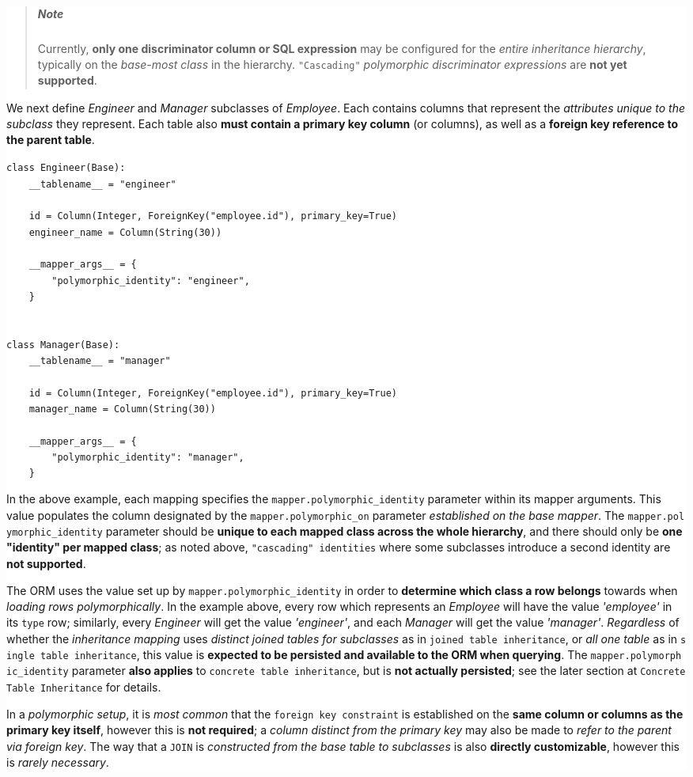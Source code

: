 > ##### Note
>
> Currently, __only one discriminator column or SQL expression__ may be configured for the _entire inheritance hierarchy_, typically on the _base-most class_ in the hierarchy. `"Cascading"` _polymorphic discriminator expressions_ are __not yet supported__.

We next define _Engineer_ and _Manager_ subclasses of _Employee_. Each contains columns that represent the _attributes unique to the subclass_ they represent. Each table also __must contain a primary key column__ (or columns), as well as a __foreign key reference to the parent table__.

```
class Engineer(Base):
    __tablename__ = "engineer"
    
    id = Column(Integer, ForeignKey("employee.id"), primary_key=True)
    engineer_name = Column(String(30))
    
    __mapper_args__ = {
        "polymorphic_identity": "engineer",
    }


class Manager(Base):
    __tablename__ = "manager"
    
    id = Column(Integer, ForeignKey("employee.id"), primary_key=True)
    manager_name = Column(String(30))
    
    __mapper_args__ = {
        "polymorphic_identity": "manager",
    }
```

In the above example, each mapping specifies the `mapper.polymorphic_identity` parameter within its mapper arguments. This value populates the column designated by the `mapper.polymorphic_on` parameter _established on the base mapper_. The `mapper.polymorphic_identity` parameter should be __unique to each mapped class across the whole hierarchy__, and there should only be __one "identity" per mapped class__; as noted above, `"cascading" identities` where some subclasses introduce a second identity are __not supported__.

The ORM uses the value set up by `mapper.polymorphic_identity` in order to __determine which class a row belongs__ towards when _loading rows polymorphically_. In the example above, every row which represents an _Employee_ will have the value _'employee'_ in its `type` row; similarly, every _Engineer_ will get the value _'engineer'_, and each _Manager_ will get the value _'manager'_. _Regardless_ of whether the _inheritance mapping_ uses _distinct joined tables for subclasses_ as in `joined table inheritance`, or _all one table_ as in `single table inheritance`, this value is __expected to be persisted and available to the ORM when querying__. The `mapper.polymorphic_identity` parameter __also applies__ to `concrete table inheritance`, but is __not actually persisted__; see the later section at `Concrete Table Inheritance` for details.

In a _polymorphic setup_, it is _most common_ that the `foreign key constraint` is established on the __same column or columns as the primary key itself__, however this is __not required__; a _column distinct from the primary key_ may also be made to _refer to the parent via foreign key_. The way that a `JOIN` is _constructed from the base table to subclasses_ is also __directly customizable__, however this is _rarely necessary_.

